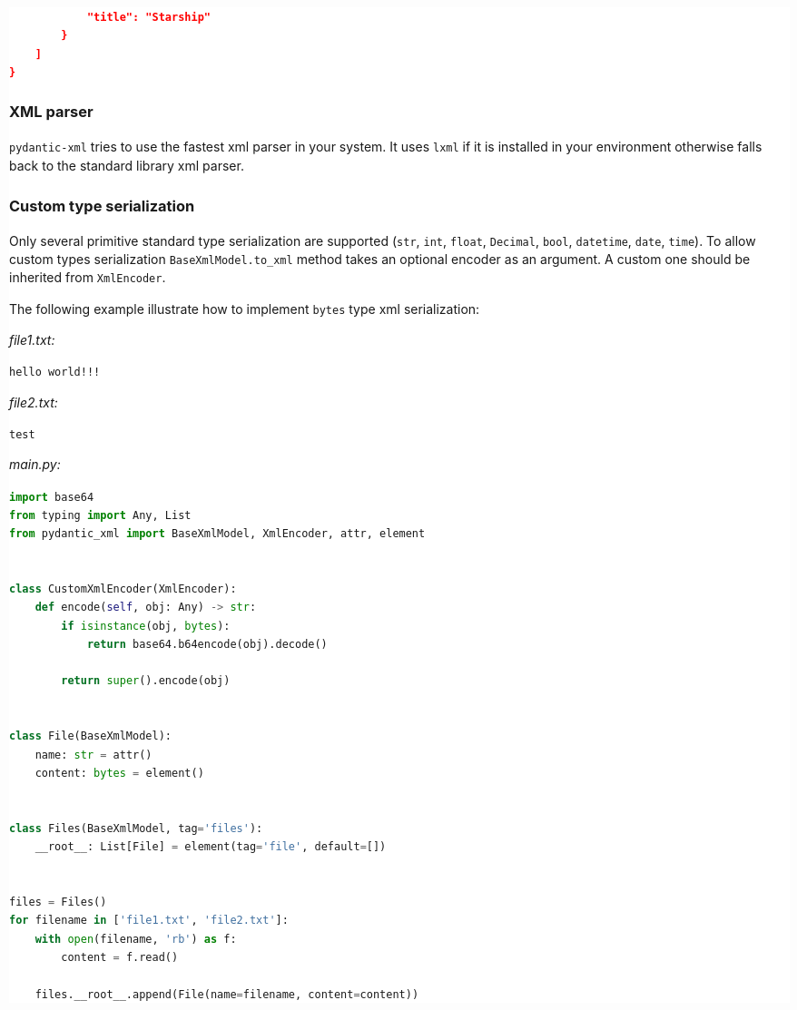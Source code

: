 ```json
            "title": "Starship"
        }
    ]
}
```


### XML parser

`pydantic-xml` tries to use the fastest xml parser in your system. It uses `lxml` if it is installed
in your environment otherwise falls back to the standard library xml parser.


### Custom type serialization

Only several primitive standard type serialization are supported
(`str`, `int`, `float`, `Decimal`, `bool`, `datetime`, `date`, `time`).
To allow custom types serialization `BaseXmlModel.to_xml` method takes an optional encoder as an argument.
A custom one should be inherited from `XmlEncoder`.

The following example illustrate how to implement `bytes` type xml serialization:

*file1.txt:*

```text
hello world!!!
```

*file2.txt:*

```text
test
```

*main.py:*

```python
import base64
from typing import Any, List
from pydantic_xml import BaseXmlModel, XmlEncoder, attr, element


class CustomXmlEncoder(XmlEncoder):
    def encode(self, obj: Any) -> str:
        if isinstance(obj, bytes):
            return base64.b64encode(obj).decode()

        return super().encode(obj)


class File(BaseXmlModel):
    name: str = attr()
    content: bytes = element()


class Files(BaseXmlModel, tag='files'):
    __root__: List[File] = element(tag='file', default=[])


files = Files()
for filename in ['file1.txt', 'file2.txt']:
    with open(filename, 'rb') as f:
        content = f.read()

    files.__root__.append(File(name=filename, content=content))

```

[download-badge]: https://static.pepy.tech/personalized-badge/pydantic-xml?period=month&units=international_system&left_color=grey&right_color=orange&left_text=Downloads/month
[download-url]: https://pepy.tech/project/pydantic-xml
[licence-badge]: https://img.shields.io/badge/license-Unlicense-blue.svg
[licence-url]: https://github.com/dapper91/pydantic-xml/blob/master/LICENSE
[python-version-badge]: https://img.shields.io/pypi/pyversions/pydantic-xml.svg
[python-version-url]: https://pypi.org/project/pydantic-xml
[test-badge]: https://github.com/dapper91/pydantic-xml/actions/workflows/test.yml/badge.svg?branch=master
[test-url]: https://github.com/dapper91/pydantic-xml/actions/workflows/test.yml
[test-cov-badge]: https://codecov.io/gh/dapper91/pydantic-xml/branch/master/graph/badge.svg
[test-cov-url]: https://codecov.io/gh/dapper91/pydantic-xml